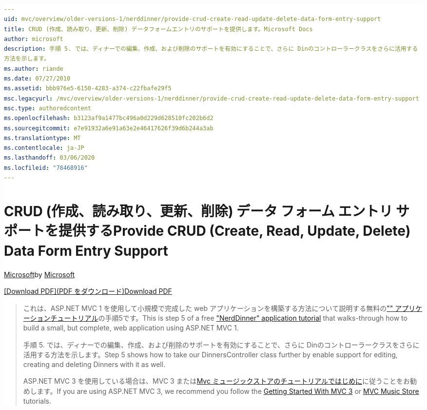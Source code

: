 ```yaml
---
uid: mvc/overview/older-versions-1/nerddinner/provide-crud-create-read-update-delete-data-form-entry-support
title: CRUD (作成、読み取り、更新、削除) データフォームエントリのサポートを提供します。Microsoft Docs
author: microsoft
description: 手順 5. では、ディナーでの編集、作成、および削除のサポートを有効にすることで、さらに Dinのコントローラークラスをさらに活用する方法を示します。
ms.author: riande
ms.date: 07/27/2010
ms.assetid: bbb976e5-6150-4283-a374-c22fbafe29f5
msc.legacyurl: /mvc/overview/older-versions-1/nerddinner/provide-crud-create-read-update-delete-data-form-entry-support
msc.type: authoredcontent
ms.openlocfilehash: b3123af9a1477bc496a0d229d628510fc202b6d2
ms.sourcegitcommit: e7e91932a6e91a63e2e46417626f39d6b244a3ab
ms.translationtype: MT
ms.contentlocale: ja-JP
ms.lasthandoff: 03/06/2020
ms.locfileid: "78468916"
---
```

# <a name="provide-crud-create-read-update-delete-data-form-entry-support"></a><span data-ttu-id="6c93d-103">CRUD (作成、読み取り、更新、削除) データ フォーム エントリ サポートを提供する</span><span class="sxs-lookup"><span data-stu-id="6c93d-103">Provide CRUD (Create, Read, Update, Delete) Data Form Entry Support</span></span>

<span data-ttu-id="6c93d-104">[Microsoft](https://github.com/microsoft)</span><span class="sxs-lookup"><span data-stu-id="6c93d-104">by [Microsoft](https://github.com/microsoft)</span></span>

<span data-ttu-id="6c93d-105">[[Download PDF]\(PDF をダウンロード\)](http://aspnetmvcbook.s3.amazonaws.com/aspnetmvc-nerdinner_v1.pdf)</span><span class="sxs-lookup"><span data-stu-id="6c93d-105">[Download PDF](http://aspnetmvcbook.s3.amazonaws.com/aspnetmvc-nerdinner_v1.pdf)</span></span>

> <span data-ttu-id="6c93d-106">これは、ASP.NET MVC 1 を使用して小規模で完成した web アプリケーションを構築する方法について説明する無料の["" アプリケーションチュートリアル](introducing-the-nerddinner-tutorial.md)の手順5です。</span><span class="sxs-lookup"><span data-stu-id="6c93d-106">This is step 5 of a free ["NerdDinner" application tutorial](introducing-the-nerddinner-tutorial.md) that walks-through how to build a small, but complete, web application using ASP.NET MVC 1.</span></span>
> 
> <span data-ttu-id="6c93d-107">手順 5. では、ディナーでの編集、作成、および削除のサポートを有効にすることで、さらに Dinのコントローラークラスをさらに活用する方法を示します。</span><span class="sxs-lookup"><span data-stu-id="6c93d-107">Step 5 shows how to take our DinnersController class further by enable support for editing, creating and deleting Dinners with it as well.</span></span>
> 
> <span data-ttu-id="6c93d-108">ASP.NET MVC 3 を使用している場合は、MVC 3 または[Mvc ミュージックストア](../../older-versions/mvc-music-store/mvc-music-store-part-1.md)[のチュートリアルではじめに](../../older-versions/getting-started-with-aspnet-mvc3/cs/intro-to-aspnet-mvc-3.md)に従うことをお勧めします。</span><span class="sxs-lookup"><span data-stu-id="6c93d-108">If you are using ASP.NET MVC 3, we recommend you follow the [Getting Started With MVC 3](../../older-versions/getting-started-with-aspnet-mvc3/cs/intro-to-aspnet-mvc-3.md) or [MVC Music Store](../../older-versions/mvc-music-store/mvc-music-store-part-1.md) tutorials.</span></span>
